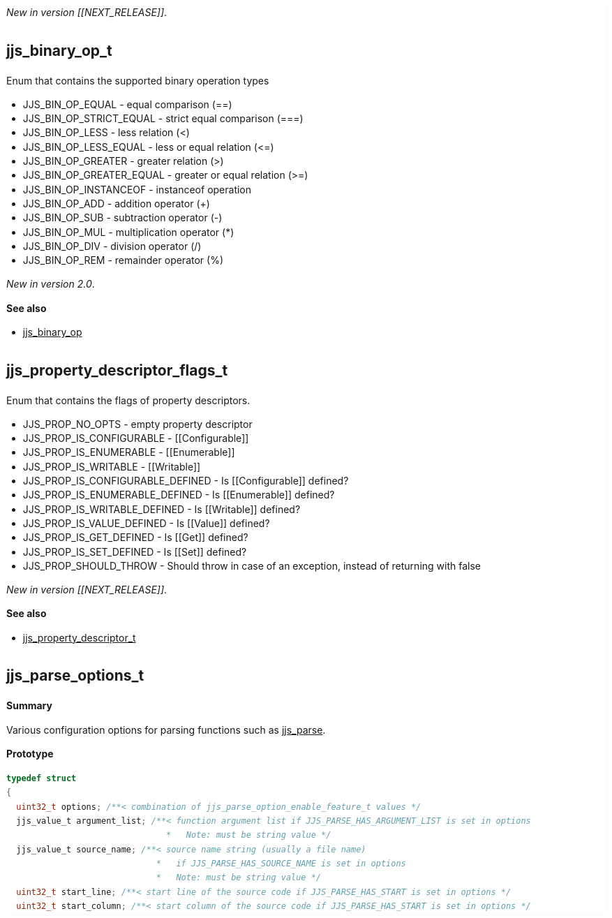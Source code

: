 *New in version [[NEXT_RELEASE]]*.

## jjs_binary_op_t

Enum that contains the supported binary operation types
 - JJS_BIN_OP_EQUAL - equal comparison (==)
 - JJS_BIN_OP_STRICT_EQUAL - strict equal comparison (===)
 - JJS_BIN_OP_LESS - less relation (<)
 - JJS_BIN_OP_LESS_EQUAL - less or equal relation (<=)
 - JJS_BIN_OP_GREATER - greater relation (>)
 - JJS_BIN_OP_GREATER_EQUAL - greater or equal relation (>=)
 - JJS_BIN_OP_INSTANCEOF - instanceof operation
 - JJS_BIN_OP_ADD - addition operator (+)
 - JJS_BIN_OP_SUB - subtraction operator (-)
 - JJS_BIN_OP_MUL - multiplication operator (*)
 - JJS_BIN_OP_DIV - division operator (/)
 - JJS_BIN_OP_REM - remainder operator (%)

*New in version 2.0*.

**See also**

- [jjs_binary_op](#jjs_binary_op)

## jjs_property_descriptor_flags_t

Enum that contains the flags of property descriptors.

 - JJS_PROP_NO_OPTS - empty property descriptor
 - JJS_PROP_IS_CONFIGURABLE - [[Configurable]]
 - JJS_PROP_IS_ENUMERABLE - [[Enumerable]]
 - JJS_PROP_IS_WRITABLE - [[Writable]]
 - JJS_PROP_IS_CONFIGURABLE_DEFINED - Is [[Configurable]] defined?
 - JJS_PROP_IS_ENUMERABLE_DEFINED - Is [[Enumerable]] defined?
 - JJS_PROP_IS_WRITABLE_DEFINED - Is [[Writable]] defined?
 - JJS_PROP_IS_VALUE_DEFINED - Is [[Value]] defined?
 - JJS_PROP_IS_GET_DEFINED - Is [[Get]] defined?
 - JJS_PROP_IS_SET_DEFINED - Is [[Set]] defined?
 - JJS_PROP_SHOULD_THROW - Should throw in case of an exception, instead of returning with false

*New in version [[NEXT_RELEASE]]*.

**See also**

- [jjs_property_descriptor_t](#jjs_property_descriptor_t)

## jjs_parse_options_t

**Summary**

Various configuration options for parsing functions such as [jjs_parse](#jjs_parse).

**Prototype**

```c
typedef struct
{
  uint32_t options; /**< combination of jjs_parse_option_enable_feature_t values */
  jjs_value_t argument_list; /**< function argument list if JJS_PARSE_HAS_ARGUMENT_LIST is set in options
                                *   Note: must be string value */
  jjs_value_t source_name; /**< source name string (usually a file name)
                              *   if JJS_PARSE_HAS_SOURCE_NAME is set in options
                              *   Note: must be string value */
  uint32_t start_line; /**< start line of the source code if JJS_PARSE_HAS_START is set in options */
  uint32_t start_column; /**< start column of the source code if JJS_PARSE_HAS_START is set in options */
```

[doctest]: # ()
[doctest]: # (test="compile")
[doctest]: # ()
[doctest]: # ()
[doctest]: # (name="02.API-REFERENCE-parse-simple.c")
[doctest]: # (name="02.API-REFERENCE-parse-function.c")
[doctest]: # ()
[doctest]: # ()
[doctest]: # ()
[doctest]: # ()
[doctest]: # ()
[doctest]: # ()
[doctest]: # ()
[doctest]: # ()
[doctest]: # ()